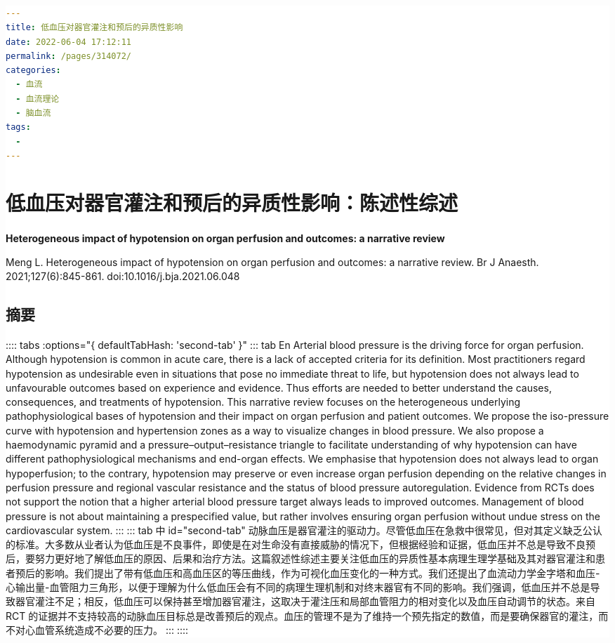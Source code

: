 ```yaml
---
title: 低血压对器官灌注和预后的异质性影响
date: 2022-06-04 17:12:11
permalink: /pages/314072/
categories:
  - 血流
  - 血流理论
  - 脑血流
tags:
  - 
---
```

# 低血压对器官灌注和预后的异质性影响：陈述性综述

**Heterogeneous impact of hypotension on organ perfusion and outcomes: a narrative review**

Meng L. Heterogeneous impact of hypotension on organ perfusion and outcomes: a narrative review. Br J Anaesth. 2021;127(6):845-861. doi:10.1016/j.bja.2021.06.048

<badge text="DeepL 翻译 + 人工校对" vertical="middle" />

## 摘要



:::: tabs :options="{ defaultTabHash: 'second-tab' }"
::: tab En
Arterial blood pressure is the driving force for organ perfusion. Although hypotension is common in acute care, there is a lack of accepted criteria for its definition. Most practitioners regard hypotension as undesirable even in situations that pose no immediate threat to life, but hypotension does not always lead to unfavourable outcomes based on experience and evidence. Thus efforts are needed to better understand the causes, consequences, and treatments of hypotension. This narrative review focuses on the heterogeneous underlying pathophysiological bases of hypotension and their impact on organ perfusion and patient outcomes. We propose the iso-pressure curve with hypotension and hypertension zones as a way to visualize changes in blood pressure. We also propose a haemodynamic pyramid and a pressure–output–resistance triangle to facilitate understanding of why hypotension can have different pathophysiological mechanisms and end-organ effects. We emphasise that hypotension does not always lead to organ hypoperfusion; to the contrary, hypotension may preserve or even increase organ perfusion depending on the relative changes in perfusion pressure and regional vascular resistance and the status of blood pressure autoregulation. Evidence from RCTs does not support the notion that a higher arterial blood pressure target always leads to improved outcomes. Management of blood pressure is not about maintaining a prespecified value, but rather involves ensuring organ perfusion without undue stress on the cardiovascular system.
:::
::: tab 中 id="second-tab"
动脉血压是器官灌注的驱动力。尽管低血压在急救中很常见，但对其定义缺乏公认的标准。大多数从业者认为低血压是不良事件，即使是在对生命没有直接威胁的情况下，但根据经验和证据，低血压并不总是导致不良预后，要努力更好地了解低血压的原因、后果和治疗方法。这篇叙述性综述主要关注低血压的异质性基本病理生理学基础及其对器官灌注和患者预后的影响。我们提出了带有低血压和高血压区的等压曲线，作为可视化血压变化的一种方式。我们还提出了血流动力学金字塔和血压-心输出量-血管阻力三角形，以便于理解为什么低血压会有不同的病理生理机制和对终末器官有不同的影响。我们强调，低血压并不总是导致器官灌注不足；相反，低血压可以保持甚至增加器官灌注，这取决于灌注压和局部血管阻力的相对变化以及血压自动调节的状态。来自 RCT 的证据并不支持较高的动脉血压目标总是改善预后的观点。血压的管理不是为了维持一个预先指定的数值，而是要确保器官的灌注，而不对心血管系统造成不必要的压力。
:::
::::
